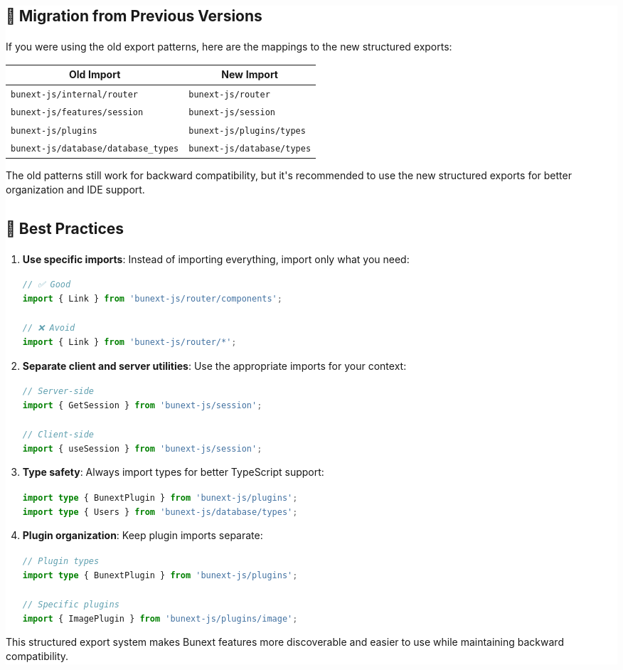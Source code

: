 ## 📖 Migration from Previous Versions

If you were using the old export patterns, here are the mappings to the new structured exports:

| Old Import | New Import |
|------------|------------|
| `bunext-js/internal/router` | `bunext-js/router` |
| `bunext-js/features/session` | `bunext-js/session` |
| `bunext-js/plugins` | `bunext-js/plugins/types` |
| `bunext-js/database/database_types` | `bunext-js/database/types` |

The old patterns still work for backward compatibility, but it's recommended to use the new structured exports for better organization and IDE support.

## 🎯 Best Practices

1. **Use specific imports**: Instead of importing everything, import only what you need:
   ```typescript
   // ✅ Good
   import { Link } from 'bunext-js/router/components';
   
   // ❌ Avoid
   import { Link } from 'bunext-js/router/*';
   ```

2. **Separate client and server utilities**: Use the appropriate imports for your context:
   ```typescript
   // Server-side
   import { GetSession } from 'bunext-js/session';
   
   // Client-side  
   import { useSession } from 'bunext-js/session';
   ```

3. **Type safety**: Always import types for better TypeScript support:
   ```typescript
   import type { BunextPlugin } from 'bunext-js/plugins';
   import type { Users } from 'bunext-js/database/types';
   ```

4. **Plugin organization**: Keep plugin imports separate:
   ```typescript
   // Plugin types
   import type { BunextPlugin } from 'bunext-js/plugins';
   
   // Specific plugins
   import { ImagePlugin } from 'bunext-js/plugins/image';
   ```

This structured export system makes Bunext features more discoverable and easier to use while maintaining backward compatibility.
